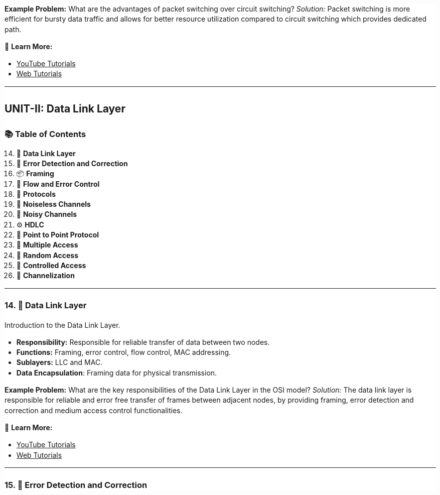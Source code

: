**Example Problem:**
What are the advantages of packet switching over circuit switching?
*Solution:* Packet switching is more efficient for bursty data traffic and allows for better resource utilization compared to circuit switching which provides dedicated path.

🔗 **Learn More:**
-   [YouTube Tutorials](https://www.youtube.com/results?search_query=Network+Switching+tutorial)
-   [Web Tutorials](https://www.google.com/search?q=Network+Switching+tutorial)

---

## UNIT-II: Data Link Layer

### 📚 Table of Contents

14. 🔗 **Data Link Layer**
15. 🐞 **Error Detection and Correction**
16. 📦 **Framing**
17. 🚦 **Flow and Error Control**
18. 📜 **Protocols**
19. 🤫 **Noiseless Channels**
20. 📢 **Noisy Channels**
21. ⚙️ **HDLC**
22. 📍 **Point to Point Protocol**
23. 👥 **Multiple Access**
24. 🎲 **Random Access**
25. 🚦 **Controlled Access**
26. 📡 **Channelization**

---

### 14. 🔗 Data Link Layer

Introduction to the Data Link Layer.

-   **Responsibility:** Responsible for reliable transfer of data between two nodes.
-   **Functions:** Framing, error control, flow control, MAC addressing.
-   **Sublayers:** LLC and MAC.
-  **Data Encapsulation**: Framing data for physical transmission.

**Example Problem:**
What are the key responsibilities of the Data Link Layer in the OSI model?
*Solution:* The data link layer is responsible for reliable and error free transfer of frames between adjacent nodes, by providing framing, error detection and correction and medium access control functionalities.

🔗 **Learn More:**
-   [YouTube Tutorials](https://www.youtube.com/results?search_query=Data+Link+Layer+tutorial)
-   [Web Tutorials](https://www.google.com/search?q=Data+Link+Layer+tutorial)

---

### 15. 🐞 Error Detection and Correction
